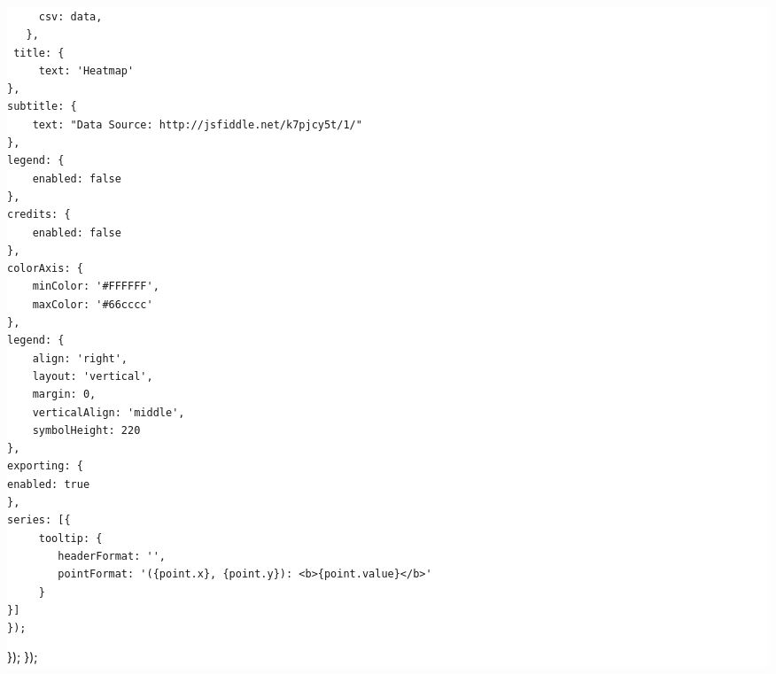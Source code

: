          csv: data,
       },
     title: {
         text: 'Heatmap'
    },
    subtitle: {
	    text: "Data Source: http://jsfiddle.net/k7pjcy5t/1/"
	},
    legend: {
	    enabled: false
    },
    credits: {
	    enabled: false
    },
    colorAxis: {
        minColor: '#FFFFFF',
        maxColor: '#66cccc'
    },
    legend: {
        align: 'right',
        layout: 'vertical',
        margin: 0,
        verticalAlign: 'middle',
        symbolHeight: 220
    },
    exporting: {
	enabled: true
    },
    series: [{
         tooltip: {
            headerFormat: '',
            pointFormat: '({point.x}, {point.y}): <b>{point.value}</b>'
         }
    }]
    });
  });
});
</script>


</div>
